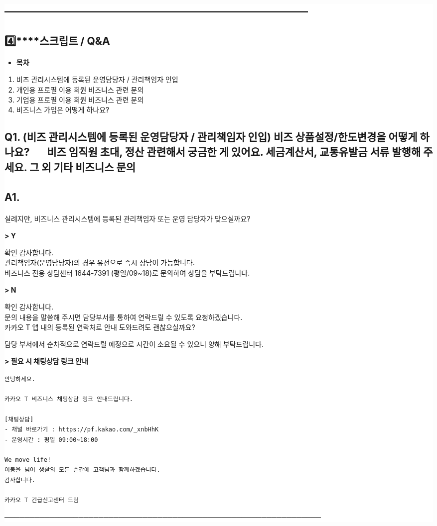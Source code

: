 **―****―****―****―****―****―****―****―****―****―****―****―****―****―****―****―****―****―****―****―****―****―****―****―****―****―****―****―****―**
-------------------------------------------------------------------------------------------------------------------------------------------------

**4️⃣****스크립트 / Q&A**
---------------------

* **목차**

1. 비즈 관리시스템에 등록된 운영담당자 / 관리책임자 인입
2. 개인용 프로필 이용 회원 비즈니스 관련 문의
3. 기업용 프로필 이용 회원 비즈니스 관련 문의
4. 비즈니스 가입은 어떻게 하나요?

**Q1.** **(비즈 관리시스템에 등록된 운영담당자 / 관리책임자 인입)** **비즈 상품설정/한도변경을 어떻게 하나요?       비즈 임직원 초대, 정산 관련해서 궁금한 게 있어요.** **세금계산서, 교통유발금 서류 발행해 주세요.** **그 외 기타 비즈니스 문의**
-----------------------------------------------------------------------------------------------------------------------------------------------------------

**A1.**
-------

실례지만, 비즈니스 관리시스템에 등록된 관리책임자 또는 운영 담당자가 맞으실까요?

**> Y**

확인 감사합니다.   
관리책임자(운영담당자)의 경우 유선으로 즉시 상담이 가능합니다.   
비즈니스 전용 상담센터 1644-7391 (평일/09~18)로 문의하여 상담을 부탁드립니다.

**> N**

확인 감사합니다.   
문의 내용을 말씀해 주시면 담당부서를 통하여 연락드릴 수 있도록 요청하겠습니다.   
카카오 T 앱 내의 등록된 연락처로 안내 도와드려도 괜찮으실까요?

담당 부서에서 순차적으로 연락드릴 예정으로 시간이 소요될 수 있으니 양해 부탁드립니다.

**> 필요 시 채팅상담 링크 안내**

```
안녕하세요.  
  
카카오 T 비즈니스 채팅상담 링크 안내드립니다.  
  
[채팅상담]   
- 채널 바로가기 : https://pf.kakao.com/_xnbHhK   
- 운영시간 : 평일 09:00~18:00  
  
We move life!   
이동을 넘어 생활의 모든 순간에 고객님과 함께하겠습니다.   
감사합니다.  
  
카카오 T 긴급신고센터 드림
```

────────────────────────────────────────────────────────────────
